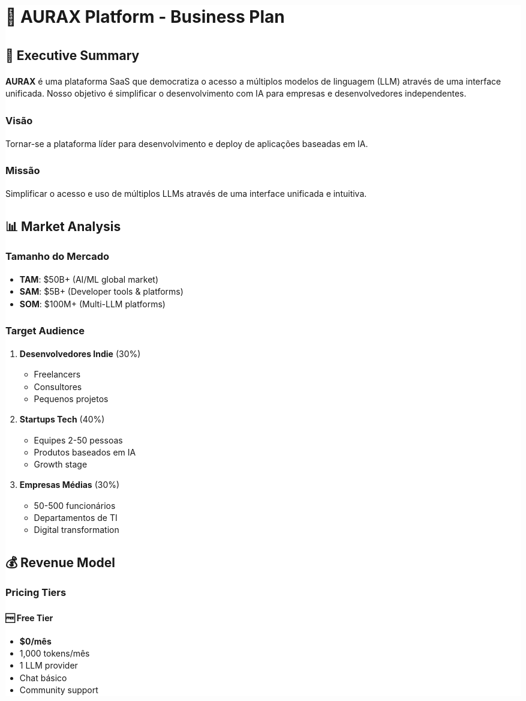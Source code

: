 # 💼 AURAX Platform - Business Plan

## 🎯 Executive Summary

**AURAX** é uma plataforma SaaS que democratiza o acesso a múltiplos modelos de linguagem (LLM) através de uma interface unificada. Nosso objetivo é simplificar o desenvolvimento com IA para empresas e desenvolvedores independentes.

### Visão
Tornar-se a plataforma líder para desenvolvimento e deploy de aplicações baseadas em IA.

### Missão
Simplificar o acesso e uso de múltiplos LLMs através de uma interface unificada e intuitiva.

## 📊 Market Analysis

### Tamanho do Mercado
- **TAM**: $50B+ (AI/ML global market)
- **SAM**: $5B+ (Developer tools & platforms)
- **SOM**: $100M+ (Multi-LLM platforms)

### Target Audience
1. **Desenvolvedores Indie** (30%)
   - Freelancers
   - Consultores
   - Pequenos projetos

2. **Startups Tech** (40%)
   - Equipes 2-50 pessoas
   - Produtos baseados em IA
   - Growth stage

3. **Empresas Médias** (30%)
   - 50-500 funcionários
   - Departamentos de TI
   - Digital transformation

## 💰 Revenue Model

### Pricing Tiers

#### 🆓 Free Tier
- **$0/mês**
- 1,000 tokens/mês
- 1 LLM provider
- Chat básico
- Community support
